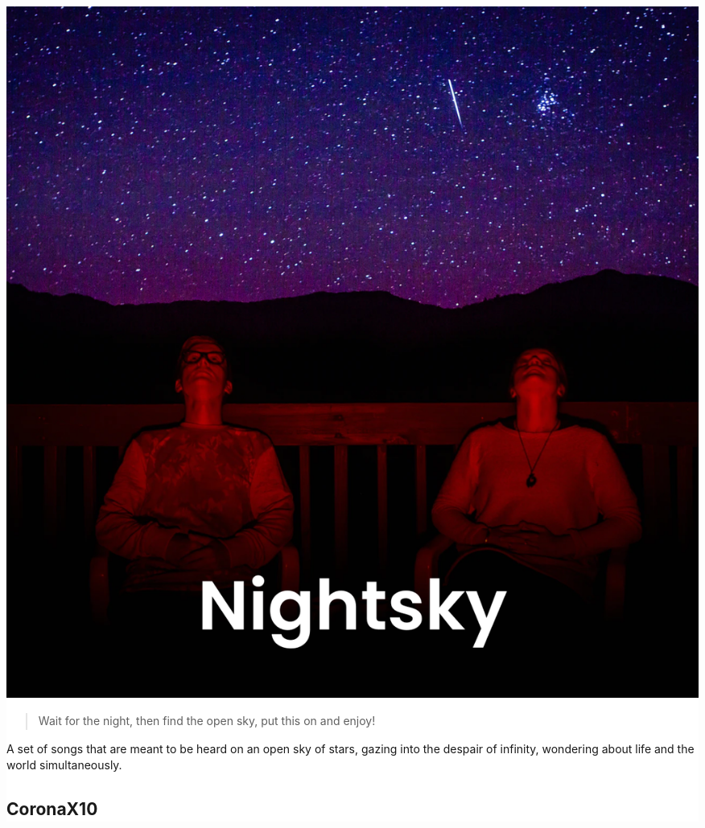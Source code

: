 ![Nightsky](Nightsky.png)

> Wait for the night, then find the open sky, put this on and enjoy!

A set of songs that are meant to be heard on an open sky of stars, gazing into the despair of infinity, wondering about life and the world simultaneously.

## CoronaX10
